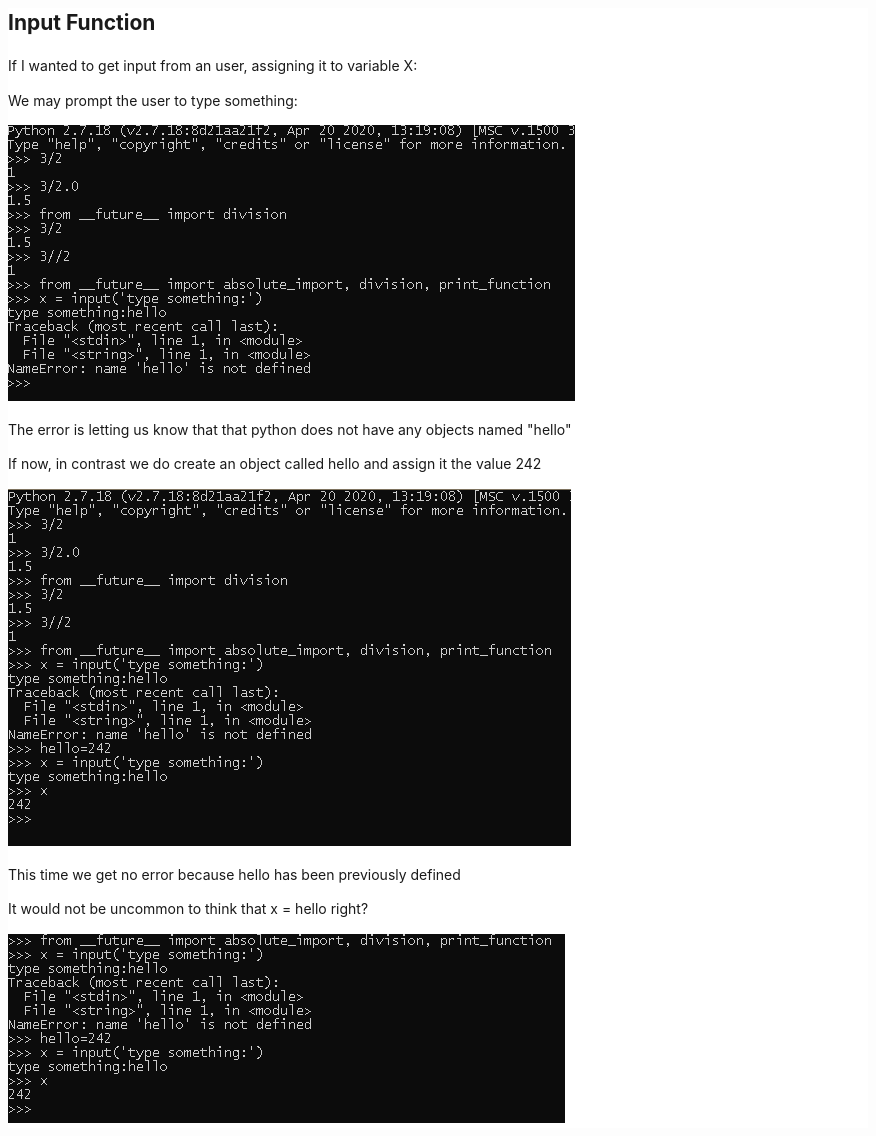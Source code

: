 ## Input Function

If I wanted to get input from an user, assigning it to variable X:

We may prompt the user to type something:

![we would get a name error saying that &quot;hello&quot; is not defined](../../../../../../.gitbook/assets/image%20%2858%29.png)

The error is letting us know that that python does not have any objects named "hello"


If now, in contrast we do create an object called hello and assign it the value 242

![The value we initialized \(242\) and assigned to hello is now &quot;x&quot;](../../../../../../.gitbook/assets/image%20%2850%29.png)

This time we get no error because hello has been previously defined

It would not be uncommon to think that x = hello right?

![](../../../../../../.gitbook/assets/image%20%2849%29.png)
